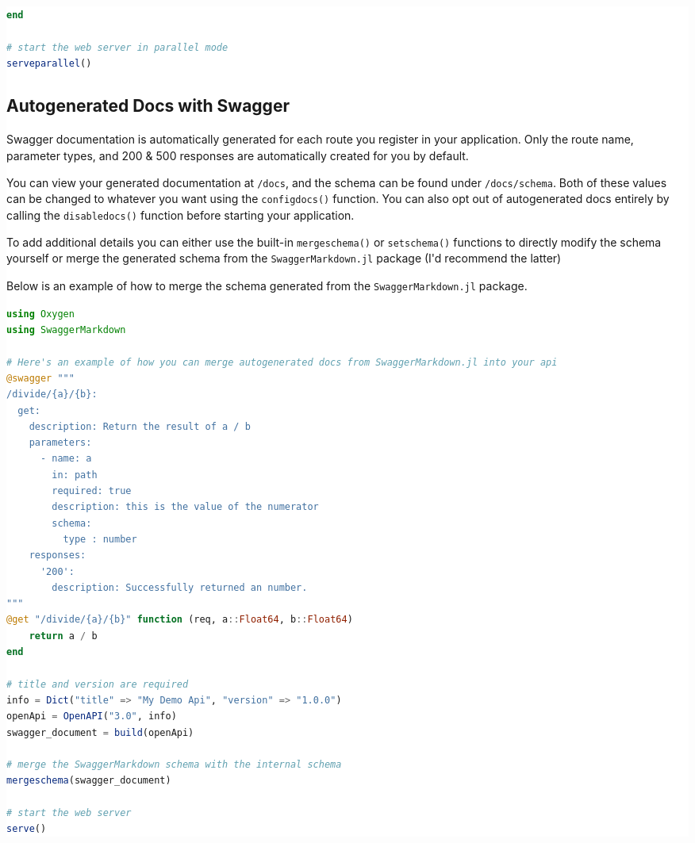 ```julia
end

# start the web server in parallel mode
serveparallel()
```

## Autogenerated Docs with Swagger

Swagger documentation is automatically generated for each route you register in your application. Only the route name, parameter types, and 200 & 500 responses are automatically created for you by default. 

You can view your generated documentation at `/docs`, and the schema
can be found under `/docs/schema`. Both of these values can be changed to whatever you want using the `configdocs()` function. You can also opt out of autogenerated docs entirely by calling the `disabledocs()` function 
before starting your application. 

To add additional details you can either use the built-in `mergeschema()` or `setschema()`
functions to directly modify the schema yourself or merge the generated schema from the `SwaggerMarkdown.jl` package (I'd recommend the latter)

Below is an example of how to merge the schema generated from the `SwaggerMarkdown.jl` package.
```julia
using Oxygen
using SwaggerMarkdown

# Here's an example of how you can merge autogenerated docs from SwaggerMarkdown.jl into your api
@swagger """
/divide/{a}/{b}:
  get:
    description: Return the result of a / b
    parameters:
      - name: a
        in: path
        required: true
        description: this is the value of the numerator 
        schema:
          type : number
    responses:
      '200':
        description: Successfully returned an number.
"""
@get "/divide/{a}/{b}" function (req, a::Float64, b::Float64)
    return a / b
end

# title and version are required
info = Dict("title" => "My Demo Api", "version" => "1.0.0")
openApi = OpenAPI("3.0", info)
swagger_document = build(openApi)
  
# merge the SwaggerMarkdown schema with the internal schema
mergeschema(swagger_document)

# start the web server
serve()
```

